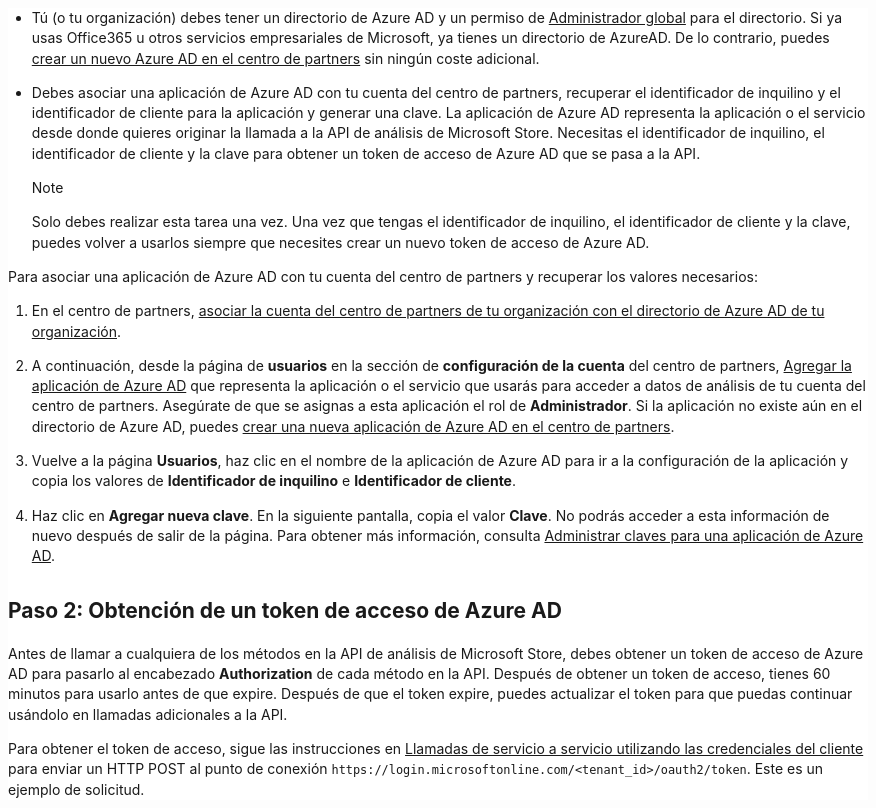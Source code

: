 * Tú (o tu organización) debes tener un directorio de Azure AD y un permiso de [Administrador global](http://go.microsoft.com/fwlink/?LinkId=746654) para el directorio. Si ya usas Office365 u otros servicios empresariales de Microsoft, ya tienes un directorio de AzureAD. De lo contrario, puedes [crear un nuevo Azure AD en el centro de partners](../publish/associate-azure-ad-with-dev-center.md#create-a-brand-new-azure-ad-to-associate-with-your-partner-center-account) sin ningún coste adicional.

* Debes asociar una aplicación de Azure AD con tu cuenta del centro de partners, recuperar el identificador de inquilino y el identificador de cliente para la aplicación y generar una clave. La aplicación de Azure AD representa la aplicación o el servicio desde donde quieres originar la llamada a la API de análisis de Microsoft Store. Necesitas el identificador de inquilino, el identificador de cliente y la clave para obtener un token de acceso de Azure AD que se pasa a la API.
    > [!NOTE]
    > Solo debes realizar esta tarea una vez. Una vez que tengas el identificador de inquilino, el identificador de cliente y la clave, puedes volver a usarlos siempre que necesites crear un nuevo token de acceso de Azure AD.

Para asociar una aplicación de Azure AD con tu cuenta del centro de partners y recuperar los valores necesarios:

1.  En el centro de partners, [asociar la cuenta del centro de partners de tu organización con el directorio de Azure AD de tu organización](../publish/associate-azure-ad-with-dev-center.md).

2.  A continuación, desde la página de **usuarios** en la sección de **configuración de la cuenta** del centro de partners, [Agregar la aplicación de Azure AD](../publish/add-users-groups-and-azure-ad-applications.md#add-azure-ad-applications-to-your-partner-center-account) que representa la aplicación o el servicio que usarás para acceder a datos de análisis de tu cuenta del centro de partners. Asegúrate de que se asignas a esta aplicación el rol de **Administrador**. Si la aplicación no existe aún en el directorio de Azure AD, puedes [crear una nueva aplicación de Azure AD en el centro de partners](../publish/add-users-groups-and-azure-ad-applications.md#create-a-new-azure-ad-application-account-in-your-organizations-directory-and-add-it-to-your-partner-center-account).

3.  Vuelve a la página **Usuarios**, haz clic en el nombre de la aplicación de Azure AD para ir a la configuración de la aplicación y copia los valores de **Identificador de inquilino** e **Identificador de cliente**.

4. Haz clic en **Agregar nueva clave**. En la siguiente pantalla, copia el valor **Clave**. No podrás acceder a esta información de nuevo después de salir de la página. Para obtener más información, consulta [Administrar claves para una aplicación de Azure AD](../publish/add-users-groups-and-azure-ad-applications.md#manage-keys).

<span id="obtain-an-azure-ad-access-token" />

## <a name="step-2-obtain-an-azure-ad-access-token"></a>Paso 2: Obtención de un token de acceso de Azure AD

Antes de llamar a cualquiera de los métodos en la API de análisis de Microsoft Store, debes obtener un token de acceso de Azure AD para pasarlo al encabezado **Authorization** de cada método en la API. Después de obtener un token de acceso, tienes 60 minutos para usarlo antes de que expire. Después de que el token expire, puedes actualizar el token para que puedas continuar usándolo en llamadas adicionales a la API.

Para obtener el token de acceso, sigue las instrucciones en [Llamadas de servicio a servicio utilizando las credenciales del cliente](https://azure.microsoft.com/documentation/articles/active-directory-protocols-oauth-service-to-service/) para enviar un HTTP POST al punto de conexión ```https://login.microsoftonline.com/<tenant_id>/oauth2/token```. Este es un ejemplo de solicitud.
